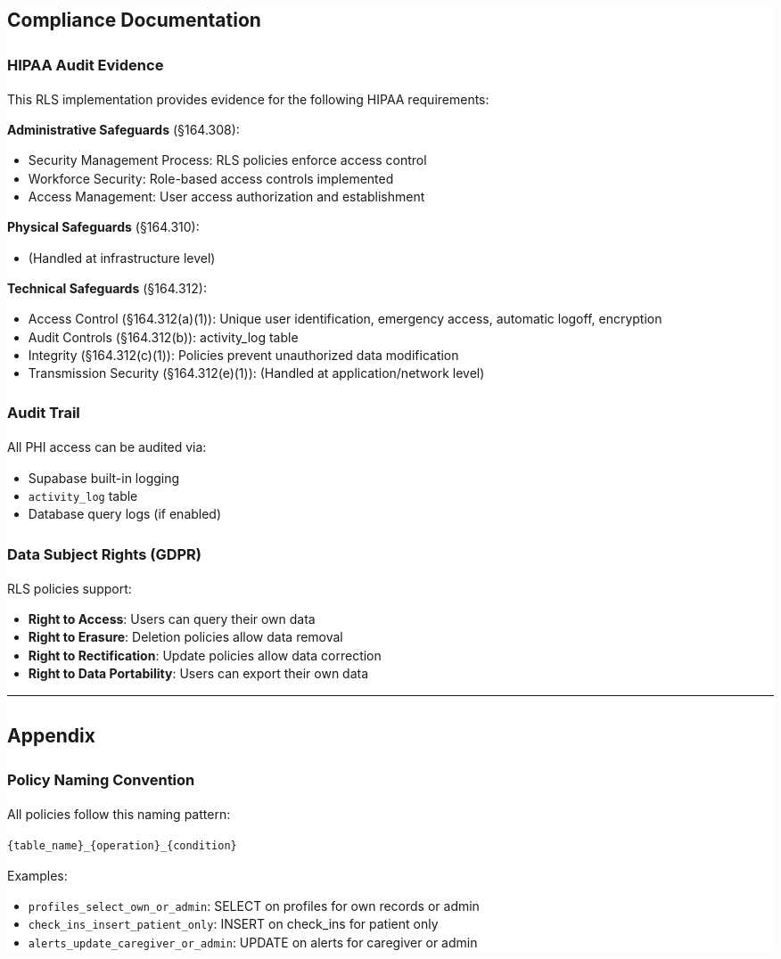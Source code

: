 
## Compliance Documentation

### HIPAA Audit Evidence

This RLS implementation provides evidence for the following HIPAA requirements:

**Administrative Safeguards** (§164.308):
- Security Management Process: RLS policies enforce access control
- Workforce Security: Role-based access controls implemented
- Access Management: User access authorization and establishment

**Physical Safeguards** (§164.310):
- (Handled at infrastructure level)

**Technical Safeguards** (§164.312):
- Access Control (§164.312(a)(1)): Unique user identification, emergency access, automatic logoff, encryption
- Audit Controls (§164.312(b)): activity_log table
- Integrity (§164.312(c)(1)): Policies prevent unauthorized data modification
- Transmission Security (§164.312(e)(1)): (Handled at application/network level)

### Audit Trail

All PHI access can be audited via:
- Supabase built-in logging
- `activity_log` table
- Database query logs (if enabled)

### Data Subject Rights (GDPR)

RLS policies support:
- **Right to Access**: Users can query their own data
- **Right to Erasure**: Deletion policies allow data removal
- **Right to Rectification**: Update policies allow data correction
- **Right to Data Portability**: Users can export their own data

---

## Appendix

### Policy Naming Convention

All policies follow this naming pattern:
```
{table_name}_{operation}_{condition}
```

Examples:
- `profiles_select_own_or_admin`: SELECT on profiles for own records or admin
- `check_ins_insert_patient_only`: INSERT on check_ins for patient only
- `alerts_update_caregiver_or_admin`: UPDATE on alerts for caregiver or admin
